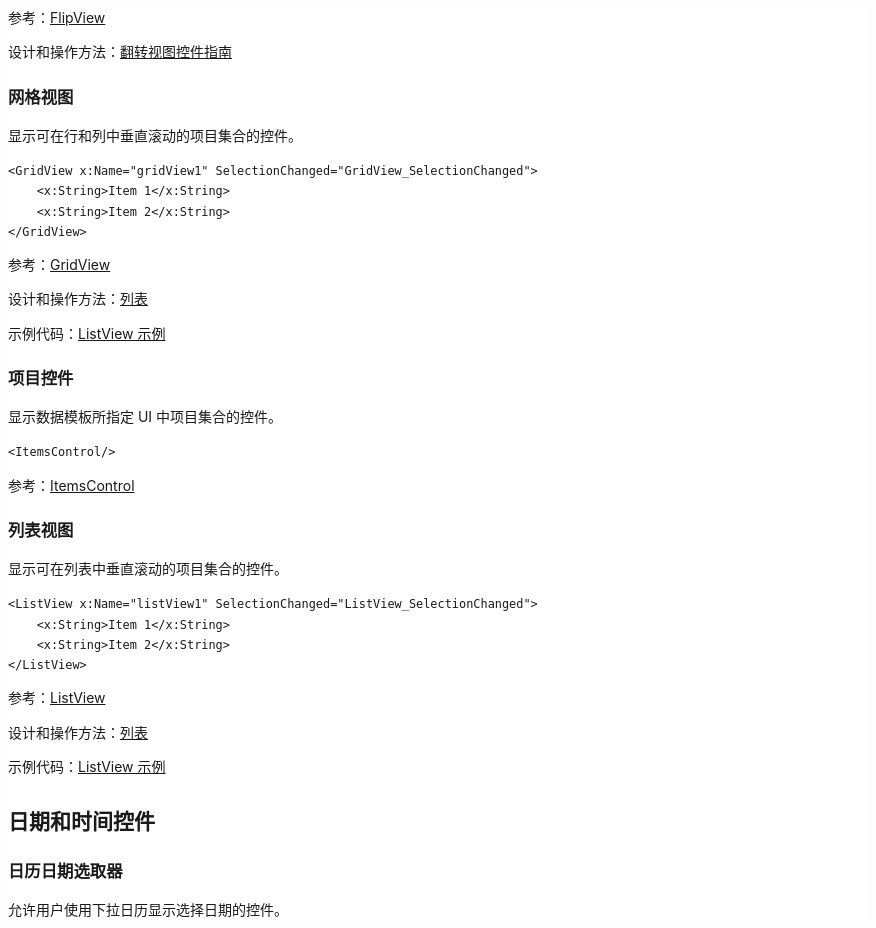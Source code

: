 参考：[FlipView](https://msdn.microsoft.com/library/windows/apps/xaml/windows.ui.xaml.controls.flipview.aspx) 

设计和操作方法：[翻转视图控件指南](flipview.md) 

### <a name="grid-view"></a>网格视图
显示可在行和列中垂直滚动的项目集合的控件。

```xaml
<GridView x:Name="gridView1" SelectionChanged="GridView_SelectionChanged">
    <x:String>Item 1</x:String>
    <x:String>Item 2</x:String>
</GridView>
```

参考：[GridView](https://msdn.microsoft.com/library/windows/apps/xaml/windows.ui.xaml.controls.gridview.aspx) 

设计和操作方法：[列表](lists.md) 

示例代码：[ListView 示例](http://go.microsoft.com/fwlink/p/?LinkId=619900)

### <a name="items-control"></a>项目控件
显示数据模板所指定 UI 中项目集合的控件。 

```xaml
<ItemsControl/>
```

参考：[ItemsControl](https://msdn.microsoft.com/library/windows/apps/xaml/windows.ui.xaml.controls.itemscontrol.aspx) 

### <a name="list-view"></a>列表视图
显示可在列表中垂直滚动的项目集合的控件。

```xaml
<ListView x:Name="listView1" SelectionChanged="ListView_SelectionChanged">
    <x:String>Item 1</x:String>
    <x:String>Item 2</x:String>
</ListView>
```

参考：[ListView](https://msdn.microsoft.com/library/windows/apps/xaml/windows.ui.xaml.controls.listview.aspx) 

设计和操作方法：[列表](lists.md) 

示例代码：[ListView 示例](http://go.microsoft.com/fwlink/p/?LinkId=619900)

## <a name="date-and-time-controls"></a>日期和时间控件

### <a name="calendar-date-picker"></a>日历日期选取器
允许用户使用下拉日历显示选择日期的控件。
